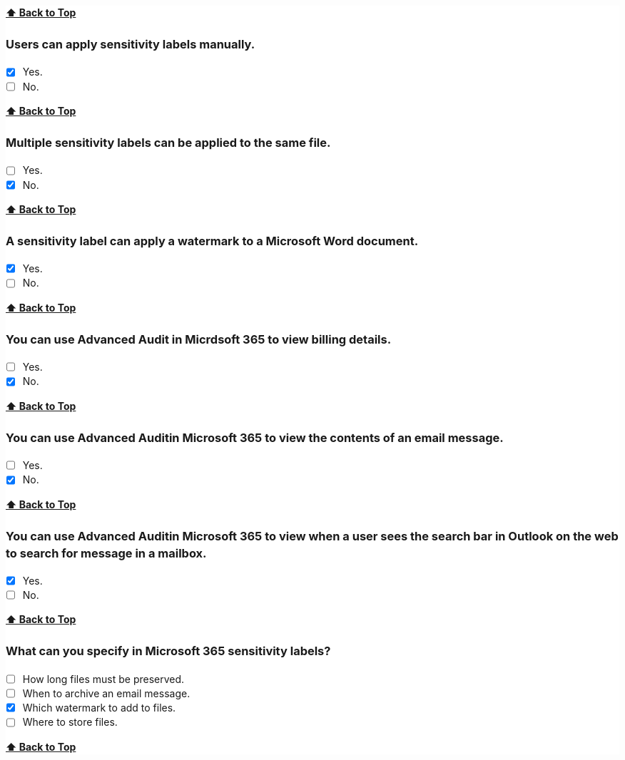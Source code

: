 **[⬆ Back to Top](#table-of-contents)**

### Users can apply sensitivity labels manually.

- [x] Yes.
- [ ] No.

**[⬆ Back to Top](#table-of-contents)**

### Multiple sensitivity labels can be applied to the same file.

- [ ] Yes.
- [x] No.

**[⬆ Back to Top](#table-of-contents)**

### A sensitivity label can apply a watermark to a Microsoft Word document.

- [x] Yes.
- [ ] No.

**[⬆ Back to Top](#table-of-contents)**

### You can use Advanced Audit in Micrdsoft 365 to view billing details.

- [ ] Yes.
- [x] No.

**[⬆ Back to Top](#table-of-contents)**

### You can use Advanced Auditin Microsoft 365 to view the contents of an email message.

- [ ] Yes.
- [x] No.

**[⬆ Back to Top](#table-of-contents)**

### You can use Advanced Auditin Microsoft 365 to view when a user sees the search bar in Outlook on the web to search for message in a mailbox.

- [x] Yes.
- [ ] No.

**[⬆ Back to Top](#table-of-contents)**

### What can you specify in Microsoft 365 sensitivity labels?

- [ ] How long files must be preserved.
- [ ] When to archive an email message.
- [x] Which watermark to add to files.
- [ ] Where to store files.

**[⬆ Back to Top](#table-of-contents)**
